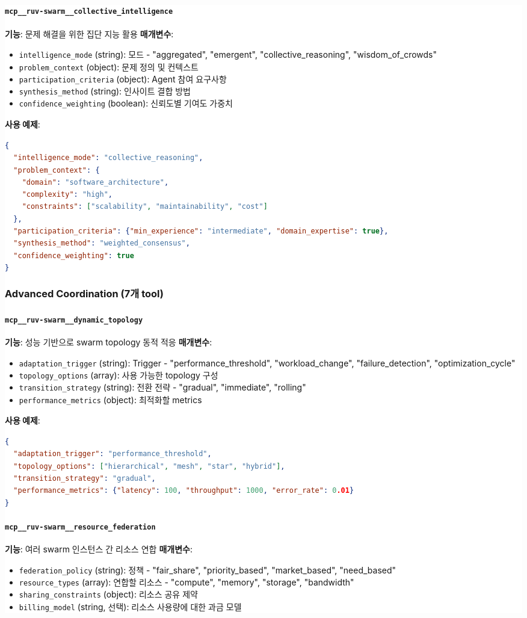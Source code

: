#### `mcp__ruv-swarm__collective_intelligence`
**기능**: 문제 해결을 위한 집단 지능 활용
**매개변수**:
- `intelligence_mode` (string): 모드 - "aggregated", "emergent", "collective_reasoning", "wisdom_of_crowds"
- `problem_context` (object): 문제 정의 및 컨텍스트
- `participation_criteria` (object): Agent 참여 요구사항
- `synthesis_method` (string): 인사이트 결합 방법
- `confidence_weighting` (boolean): 신뢰도별 기여도 가중치

**사용 예제**:
```json
{
  "intelligence_mode": "collective_reasoning",
  "problem_context": {
    "domain": "software_architecture",
    "complexity": "high",
    "constraints": ["scalability", "maintainability", "cost"]
  },
  "participation_criteria": {"min_experience": "intermediate", "domain_expertise": true},
  "synthesis_method": "weighted_consensus",
  "confidence_weighting": true
}
```

### Advanced Coordination (7개 tool)

#### `mcp__ruv-swarm__dynamic_topology`
**기능**: 성능 기반으로 swarm topology 동적 적응
**매개변수**:
- `adaptation_trigger` (string): Trigger - "performance_threshold", "workload_change", "failure_detection", "optimization_cycle"
- `topology_options` (array): 사용 가능한 topology 구성
- `transition_strategy` (string): 전환 전략 - "gradual", "immediate", "rolling"
- `performance_metrics` (object): 최적화할 metrics

**사용 예제**:
```json
{
  "adaptation_trigger": "performance_threshold",
  "topology_options": ["hierarchical", "mesh", "star", "hybrid"],
  "transition_strategy": "gradual",
  "performance_metrics": {"latency": 100, "throughput": 1000, "error_rate": 0.01}
}
```

#### `mcp__ruv-swarm__resource_federation`
**기능**: 여러 swarm 인스턴스 간 리소스 연합
**매개변수**:
- `federation_policy` (string): 정책 - "fair_share", "priority_based", "market_based", "need_based"
- `resource_types` (array): 연합할 리소스 - "compute", "memory", "storage", "bandwidth"
- `sharing_constraints` (object): 리소스 공유 제약
- `billing_model` (string, 선택): 리소스 사용량에 대한 과금 모델
